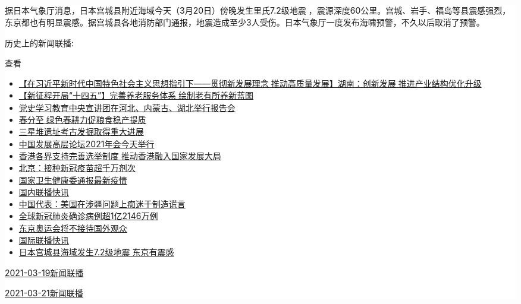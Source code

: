 
据日本气象厅消息，日本宫城县附近海域今天（3月20日）傍晚发生里氏7.2级地震 ，震源深度60公里。宫城、岩手、福岛等县震感强烈，东京都也有明显震感。据宫城县各地消防部门通报，地震造成至少3人受伤。日本气象厅一度发布海啸预警，不久以后取消了预警。






历史上的新闻联播:

 查看
 

* [【在习近平新时代中国特色社会主义思想指引下——贯彻新发展理念 推动高质量发展】湖南：创新发展 推进产业结构优化升级](#【在习近平新时代中国特色社会主义思想指引下——贯彻新发展理念-推动高质量发展】湖南：创新发展-推进产业结构优化升级)
* [【新征程开局“十四五”】完善养老服务体系 绘制老有所养新蓝图](#【新征程开局“十四五”】完善养老服务体系-绘制老有所养新蓝图)
* [党史学习教育中央宣讲团在河北、内蒙古、湖北举行报告会](#党史学习教育中央宣讲团在河北、内蒙古、湖北举行报告会)
* [春分至 绿色春耕力促粮食稳产提质](#春分至-绿色春耕力促粮食稳产提质)
* [三星堆遗址考古发掘取得重大进展](#三星堆遗址考古发掘取得重大进展)
* [中国发展高层论坛2021年会今天举行](#中国发展高层论坛2021年会今天举行)
* [香港各界支持完善选举制度 推动香港融入国家发展大局](#香港各界支持完善选举制度-推动香港融入国家发展大局)
* [北京：接种新冠疫苗超千万剂次](#北京：接种新冠疫苗超千万剂次)
* [国家卫生健康委通报最新疫情](#国家卫生健康委通报最新疫情)
* [国内联播快讯](#国内联播快讯)
* [中国代表：美国在涉疆问题上痴迷于制造谎言](#中国代表：美国在涉疆问题上痴迷于制造谎言)
* [全球新冠肺炎确诊病例超1亿2146万例](#全球新冠肺炎确诊病例超1亿2146万例)
* [东京奥运会将不接待国外观众](#东京奥运会将不接待国外观众)
* [国际联播快讯](#国际联播快讯)
* [日本宫城县海域发生7.2级地震 东京有震感](#日本宫城县海域发生7-2级地震-东京有震感)






[2021-03-19新闻联播](/xinwenlianbo/20210319)


[2021-03-21新闻联播](/xinwenlianbo/20210321)



